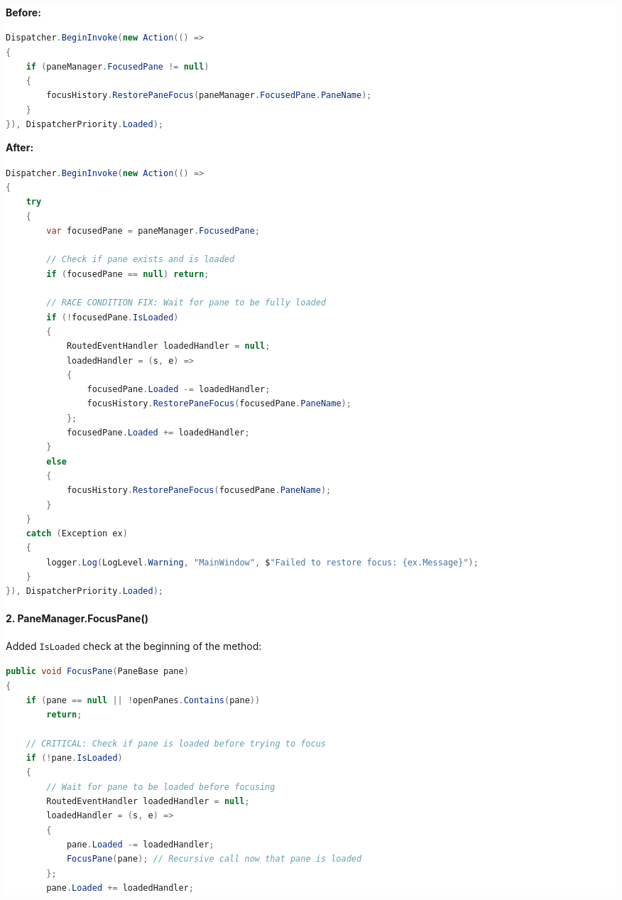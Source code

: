 **Before:**
```csharp
Dispatcher.BeginInvoke(new Action(() =>
{
    if (paneManager.FocusedPane != null)
    {
        focusHistory.RestorePaneFocus(paneManager.FocusedPane.PaneName);
    }
}), DispatcherPriority.Loaded);
```

**After:**
```csharp
Dispatcher.BeginInvoke(new Action(() =>
{
    try
    {
        var focusedPane = paneManager.FocusedPane;

        // Check if pane exists and is loaded
        if (focusedPane == null) return;

        // RACE CONDITION FIX: Wait for pane to be fully loaded
        if (!focusedPane.IsLoaded)
        {
            RoutedEventHandler loadedHandler = null;
            loadedHandler = (s, e) =>
            {
                focusedPane.Loaded -= loadedHandler;
                focusHistory.RestorePaneFocus(focusedPane.PaneName);
            };
            focusedPane.Loaded += loadedHandler;
        }
        else
        {
            focusHistory.RestorePaneFocus(focusedPane.PaneName);
        }
    }
    catch (Exception ex)
    {
        logger.Log(LogLevel.Warning, "MainWindow", $"Failed to restore focus: {ex.Message}");
    }
}), DispatcherPriority.Loaded);
```

#### 2. PaneManager.FocusPane()

Added `IsLoaded` check at the beginning of the method:

```csharp
public void FocusPane(PaneBase pane)
{
    if (pane == null || !openPanes.Contains(pane))
        return;

    // CRITICAL: Check if pane is loaded before trying to focus
    if (!pane.IsLoaded)
    {
        // Wait for pane to be loaded before focusing
        RoutedEventHandler loadedHandler = null;
        loadedHandler = (s, e) =>
        {
            pane.Loaded -= loadedHandler;
            FocusPane(pane); // Recursive call now that pane is loaded
        };
        pane.Loaded += loadedHandler;
```